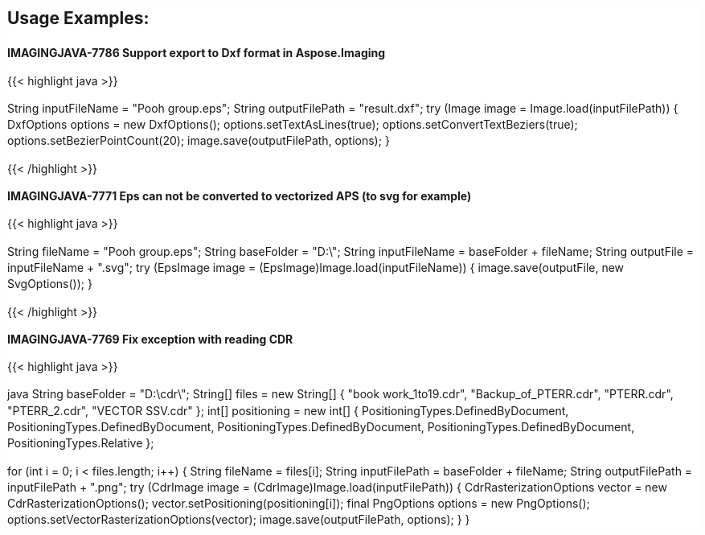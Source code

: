 ## Usage Examples:

**IMAGINGJAVA-7786 Support export to Dxf format in Aspose.Imaging**

{{< highlight java >}}

String inputFileName = "Pooh group.eps";
String outputFilePath = "result.dxf";
try (Image image = Image.load(inputFilePath))
{
     DxfOptions options = new DxfOptions();
     options.setTextAsLines(true);
     options.setConvertTextBeziers(true);
     options.setBezierPointCount(20);
     image.save(outputFilePath, options);
}

{{< /highlight >}}

**IMAGINGJAVA-7771 Eps can not be converted to vectorized APS (to svg for example)**

{{< highlight java >}}

String fileName = "Pooh group.eps";
String baseFolder = "D:\\";
String inputFileName = baseFolder + fileName;
String outputFile = inputFileName + ".svg";
try (EpsImage image = (EpsImage)Image.load(inputFileName))
{
    image.save(outputFile, new SvgOptions());
}

{{< /highlight >}}

**IMAGINGJAVA-7769 Fix exception with reading CDR**

{{< highlight java >}}

java
String baseFolder = "D:\\cdr\\";
String[] files = new String[] { "book work_1to19.cdr", "Backup_of_PTERR.cdr", "PTERR.cdr", "PTERR_2.cdr", "VECTOR SSV.cdr" };
int[] positioning = new int[]
		{
				PositioningTypes.DefinedByDocument, PositioningTypes.DefinedByDocument, PositioningTypes.DefinedByDocument,
				PositioningTypes.DefinedByDocument, PositioningTypes.Relative
		};

for (int i = 0; i < files.length; i++)
{
	String fileName = files[i];
	String inputFilePath = baseFolder + fileName;
	String outputFilePath = inputFilePath + ".png";
	try (CdrImage image = (CdrImage)Image.load(inputFilePath))
	{
		CdrRasterizationOptions vector = new CdrRasterizationOptions();
		vector.setPositioning(positioning[i]);
		final PngOptions options = new PngOptions();
		options.setVectorRasterizationOptions(vector);
		image.save(outputFilePath, options);
	}
}

